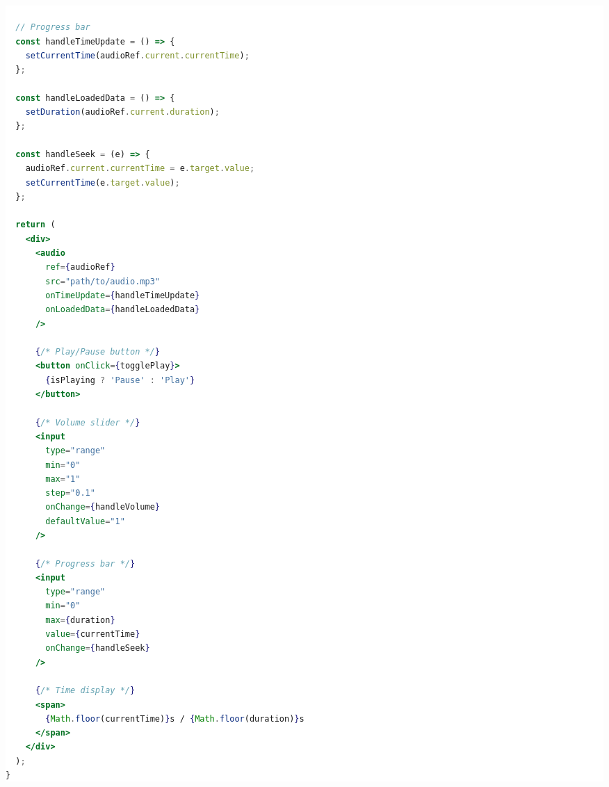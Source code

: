 ```jsx

  // Progress bar
  const handleTimeUpdate = () => {
    setCurrentTime(audioRef.current.currentTime);
  };

  const handleLoadedData = () => {
    setDuration(audioRef.current.duration);
  };

  const handleSeek = (e) => {
    audioRef.current.currentTime = e.target.value;
    setCurrentTime(e.target.value);
  };

  return (
    <div>
      <audio
        ref={audioRef}
        src="path/to/audio.mp3"
        onTimeUpdate={handleTimeUpdate}
        onLoadedData={handleLoadedData}
      />

      {/* Play/Pause button */}
      <button onClick={togglePlay}>
        {isPlaying ? 'Pause' : 'Play'}
      </button>

      {/* Volume slider */}
      <input
        type="range"
        min="0"
        max="1"
        step="0.1"
        onChange={handleVolume}
        defaultValue="1"
      />

      {/* Progress bar */}
      <input
        type="range"
        min="0"
        max={duration}
        value={currentTime}
        onChange={handleSeek}
      />

      {/* Time display */}
      <span>
        {Math.floor(currentTime)}s / {Math.floor(duration)}s
      </span>
    </div>
  );
}
```
